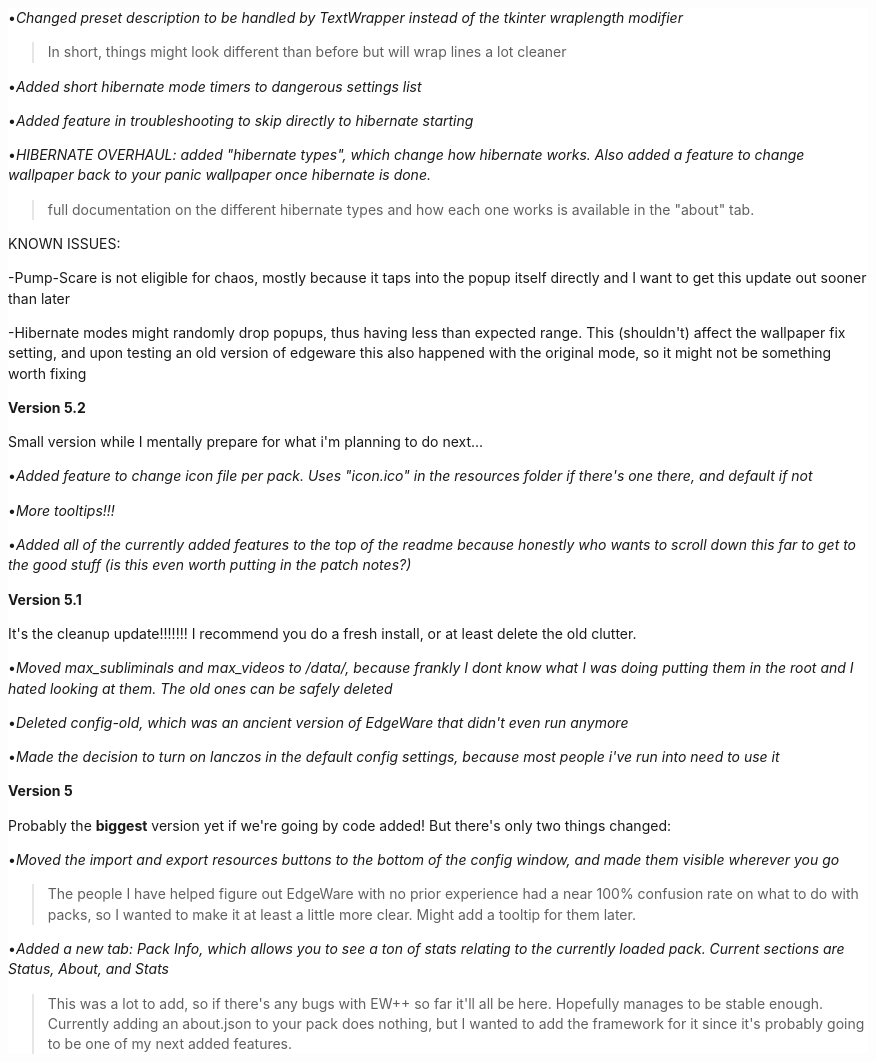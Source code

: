 •*Changed preset description to be handled by TextWrapper instead of the tkinter wraplength modifier*
>In short, things might look different than before but will wrap lines a lot cleaner

•*Added short hibernate mode timers to dangerous settings list*

•*Added feature in troubleshooting to skip directly to hibernate starting*

•*HIBERNATE OVERHAUL: added "hibernate types", which change how hibernate works. Also added a feature to change wallpaper back to your panic wallpaper once hibernate is done.*
>full documentation on the different hibernate types and how each one works is available in the "about" tab.

KNOWN ISSUES:

-Pump-Scare is not eligible for chaos, mostly because it taps into the popup itself directly and I want to get this update out sooner than later

-Hibernate modes might randomly drop popups, thus having less than expected range. This (shouldn't) affect the wallpaper fix setting, and upon testing an old version of edgeware this also happened with the original mode, so it might not be something worth fixing

**Version 5.2**

Small version while I mentally prepare for what i'm planning to do next...

•*Added feature to change icon file per pack. Uses "icon.ico" in the resources folder if there's one there, and default if not*

•*More tooltips!!!*

•*Added all of the currently added features to the top of the readme because honestly who wants to scroll down this far to get to the good stuff (is this even worth putting in the patch notes?)*

**Version 5.1**

It's the cleanup update!!!!!!! I recommend you do a fresh install, or at least delete the old clutter.

•*Moved max_subliminals and max_videos to /data/, because frankly I dont know what I was doing putting them in the root and I hated looking at them. The old ones can be safely deleted*

•*Deleted config-old, which was an ancient version of EdgeWare that didn't even run anymore*

•*Made the decision to turn on lanczos in the default config settings, because most people i've run into need to use it*

**Version 5**

Probably the **biggest** version yet if we're going by code added! But there's only two things changed:

•*Moved the import and export resources buttons to the bottom of the config window, and made them visible wherever you go*
>The people I have helped figure out EdgeWare with no prior experience had a near 100% confusion rate on what to do with packs, so I wanted to make it at least a little more clear. Might add a tooltip for them later.

•*Added a new tab: Pack Info, which allows you to see a ton of stats relating to the currently loaded pack. Current sections are Status, About, and Stats*
>This was a lot to add, so if there's any bugs with EW++ so far it'll all be here. Hopefully manages to be stable enough. Currently adding an about.json to your pack does nothing, but I wanted to add the framework for it since it's probably going to be one of my next added features.
